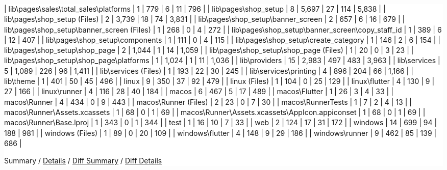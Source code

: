 | lib\\pages\\sales\\total_sales\\platforms | 1 | 779 | 6 | 11 | 796 |
| lib\\pages\\shop_setup | 8 | 5,697 | 27 | 114 | 5,838 |
| lib\\pages\\shop_setup (Files) | 2 | 3,739 | 18 | 74 | 3,831 |
| lib\\pages\\shop_setup\\banner_screen | 2 | 657 | 6 | 16 | 679 |
| lib\\pages\\shop_setup\\banner_screen (Files) | 1 | 268 | 0 | 4 | 272 |
| lib\\pages\\shop_setup\\banner_screen\\copy_staff_id | 1 | 389 | 6 | 12 | 407 |
| lib\\pages\\shop_setup\\components | 1 | 111 | 0 | 4 | 115 |
| lib\\pages\\shop_setup\\create_category | 1 | 146 | 2 | 6 | 154 |
| lib\\pages\\shop_setup\\shop_page | 2 | 1,044 | 1 | 14 | 1,059 |
| lib\\pages\\shop_setup\\shop_page (Files) | 1 | 20 | 0 | 3 | 23 |
| lib\\pages\\shop_setup\\shop_page\\platforms | 1 | 1,024 | 1 | 11 | 1,036 |
| lib\\providers | 15 | 2,983 | 497 | 483 | 3,963 |
| lib\\services | 5 | 1,089 | 226 | 96 | 1,411 |
| lib\\services (Files) | 1 | 193 | 22 | 30 | 245 |
| lib\\services\\printing | 4 | 896 | 204 | 66 | 1,166 |
| lib\\theme | 1 | 401 | 50 | 45 | 496 |
| linux | 9 | 350 | 37 | 92 | 479 |
| linux (Files) | 1 | 104 | 0 | 25 | 129 |
| linux\\flutter | 4 | 130 | 9 | 27 | 166 |
| linux\\runner | 4 | 116 | 28 | 40 | 184 |
| macos | 6 | 467 | 5 | 17 | 489 |
| macos\\Flutter | 1 | 26 | 3 | 4 | 33 |
| macos\\Runner | 4 | 434 | 0 | 9 | 443 |
| macos\\Runner (Files) | 2 | 23 | 0 | 7 | 30 |
| macos\\RunnerTests | 1 | 7 | 2 | 4 | 13 |
| macos\\Runner\\Assets.xcassets | 1 | 68 | 0 | 1 | 69 |
| macos\\Runner\\Assets.xcassets\\AppIcon.appiconset | 1 | 68 | 0 | 1 | 69 |
| macos\\Runner\\Base.lproj | 1 | 343 | 0 | 1 | 344 |
| test | 1 | 16 | 10 | 7 | 33 |
| web | 2 | 124 | 17 | 31 | 172 |
| windows | 14 | 699 | 94 | 188 | 981 |
| windows (Files) | 1 | 89 | 0 | 20 | 109 |
| windows\\flutter | 4 | 148 | 9 | 29 | 186 |
| windows\\runner | 9 | 462 | 85 | 139 | 686 |

Summary / [Details](details.md) / [Diff Summary](diff.md) / [Diff Details](diff-details.md)